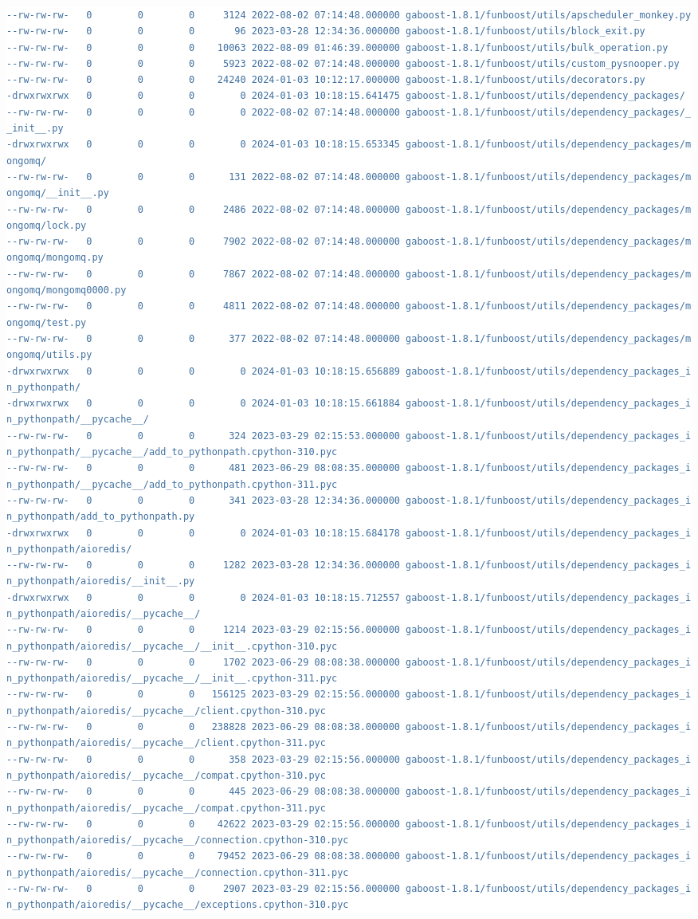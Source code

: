 ```diff
--rw-rw-rw-   0        0        0     3124 2022-08-02 07:14:48.000000 gaboost-1.8.1/funboost/utils/apscheduler_monkey.py
--rw-rw-rw-   0        0        0       96 2023-03-28 12:34:36.000000 gaboost-1.8.1/funboost/utils/block_exit.py
--rw-rw-rw-   0        0        0    10063 2022-08-09 01:46:39.000000 gaboost-1.8.1/funboost/utils/bulk_operation.py
--rw-rw-rw-   0        0        0     5923 2022-08-02 07:14:48.000000 gaboost-1.8.1/funboost/utils/custom_pysnooper.py
--rw-rw-rw-   0        0        0    24240 2024-01-03 10:12:17.000000 gaboost-1.8.1/funboost/utils/decorators.py
-drwxrwxrwx   0        0        0        0 2024-01-03 10:18:15.641475 gaboost-1.8.1/funboost/utils/dependency_packages/
--rw-rw-rw-   0        0        0        0 2022-08-02 07:14:48.000000 gaboost-1.8.1/funboost/utils/dependency_packages/__init__.py
-drwxrwxrwx   0        0        0        0 2024-01-03 10:18:15.653345 gaboost-1.8.1/funboost/utils/dependency_packages/mongomq/
--rw-rw-rw-   0        0        0      131 2022-08-02 07:14:48.000000 gaboost-1.8.1/funboost/utils/dependency_packages/mongomq/__init__.py
--rw-rw-rw-   0        0        0     2486 2022-08-02 07:14:48.000000 gaboost-1.8.1/funboost/utils/dependency_packages/mongomq/lock.py
--rw-rw-rw-   0        0        0     7902 2022-08-02 07:14:48.000000 gaboost-1.8.1/funboost/utils/dependency_packages/mongomq/mongomq.py
--rw-rw-rw-   0        0        0     7867 2022-08-02 07:14:48.000000 gaboost-1.8.1/funboost/utils/dependency_packages/mongomq/mongomq0000.py
--rw-rw-rw-   0        0        0     4811 2022-08-02 07:14:48.000000 gaboost-1.8.1/funboost/utils/dependency_packages/mongomq/test.py
--rw-rw-rw-   0        0        0      377 2022-08-02 07:14:48.000000 gaboost-1.8.1/funboost/utils/dependency_packages/mongomq/utils.py
-drwxrwxrwx   0        0        0        0 2024-01-03 10:18:15.656889 gaboost-1.8.1/funboost/utils/dependency_packages_in_pythonpath/
-drwxrwxrwx   0        0        0        0 2024-01-03 10:18:15.661884 gaboost-1.8.1/funboost/utils/dependency_packages_in_pythonpath/__pycache__/
--rw-rw-rw-   0        0        0      324 2023-03-29 02:15:53.000000 gaboost-1.8.1/funboost/utils/dependency_packages_in_pythonpath/__pycache__/add_to_pythonpath.cpython-310.pyc
--rw-rw-rw-   0        0        0      481 2023-06-29 08:08:35.000000 gaboost-1.8.1/funboost/utils/dependency_packages_in_pythonpath/__pycache__/add_to_pythonpath.cpython-311.pyc
--rw-rw-rw-   0        0        0      341 2023-03-28 12:34:36.000000 gaboost-1.8.1/funboost/utils/dependency_packages_in_pythonpath/add_to_pythonpath.py
-drwxrwxrwx   0        0        0        0 2024-01-03 10:18:15.684178 gaboost-1.8.1/funboost/utils/dependency_packages_in_pythonpath/aioredis/
--rw-rw-rw-   0        0        0     1282 2023-03-28 12:34:36.000000 gaboost-1.8.1/funboost/utils/dependency_packages_in_pythonpath/aioredis/__init__.py
-drwxrwxrwx   0        0        0        0 2024-01-03 10:18:15.712557 gaboost-1.8.1/funboost/utils/dependency_packages_in_pythonpath/aioredis/__pycache__/
--rw-rw-rw-   0        0        0     1214 2023-03-29 02:15:56.000000 gaboost-1.8.1/funboost/utils/dependency_packages_in_pythonpath/aioredis/__pycache__/__init__.cpython-310.pyc
--rw-rw-rw-   0        0        0     1702 2023-06-29 08:08:38.000000 gaboost-1.8.1/funboost/utils/dependency_packages_in_pythonpath/aioredis/__pycache__/__init__.cpython-311.pyc
--rw-rw-rw-   0        0        0   156125 2023-03-29 02:15:56.000000 gaboost-1.8.1/funboost/utils/dependency_packages_in_pythonpath/aioredis/__pycache__/client.cpython-310.pyc
--rw-rw-rw-   0        0        0   238828 2023-06-29 08:08:38.000000 gaboost-1.8.1/funboost/utils/dependency_packages_in_pythonpath/aioredis/__pycache__/client.cpython-311.pyc
--rw-rw-rw-   0        0        0      358 2023-03-29 02:15:56.000000 gaboost-1.8.1/funboost/utils/dependency_packages_in_pythonpath/aioredis/__pycache__/compat.cpython-310.pyc
--rw-rw-rw-   0        0        0      445 2023-06-29 08:08:38.000000 gaboost-1.8.1/funboost/utils/dependency_packages_in_pythonpath/aioredis/__pycache__/compat.cpython-311.pyc
--rw-rw-rw-   0        0        0    42622 2023-03-29 02:15:56.000000 gaboost-1.8.1/funboost/utils/dependency_packages_in_pythonpath/aioredis/__pycache__/connection.cpython-310.pyc
--rw-rw-rw-   0        0        0    79452 2023-06-29 08:08:38.000000 gaboost-1.8.1/funboost/utils/dependency_packages_in_pythonpath/aioredis/__pycache__/connection.cpython-311.pyc
--rw-rw-rw-   0        0        0     2907 2023-03-29 02:15:56.000000 gaboost-1.8.1/funboost/utils/dependency_packages_in_pythonpath/aioredis/__pycache__/exceptions.cpython-310.pyc
```